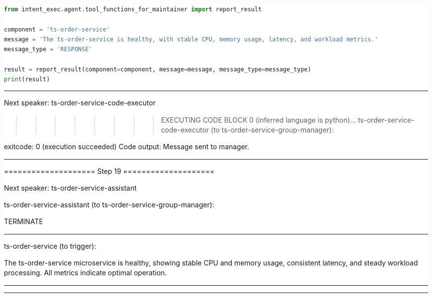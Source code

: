 ```python
from intent_exec.agent.tool_functions_for_maintainer import report_result

component = 'ts-order-service'
message = 'The ts-order-service is healthy, with stable CPU, memory usage, latency, and workload metrics.'
message_type = 'RESPONSE'

result = report_result(component=component, message=message, message_type=message_type)
print(result)
```

--------------------------------------------------------------------------------

Next speaker: ts-order-service-code-executor


>>>>>>>> EXECUTING CODE BLOCK 0 (inferred language is python)...
ts-order-service-code-executor (to ts-order-service-group-manager):

exitcode: 0 (execution succeeded)
Code output: 
Message sent to manager.


--------------------------------------------------------------------------------
==================== Step 19 ====================

Next speaker: ts-order-service-assistant

ts-order-service-assistant (to ts-order-service-group-manager):

TERMINATE

--------------------------------------------------------------------------------
ts-order-service (to trigger):

The ts-order-service microservice is healthy, showing stable CPU and memory usage, consistent latency, and steady workload processing. All metrics indicate optimal operation.

--------------------------------------------------------------------------------
****************************************************************************************************
